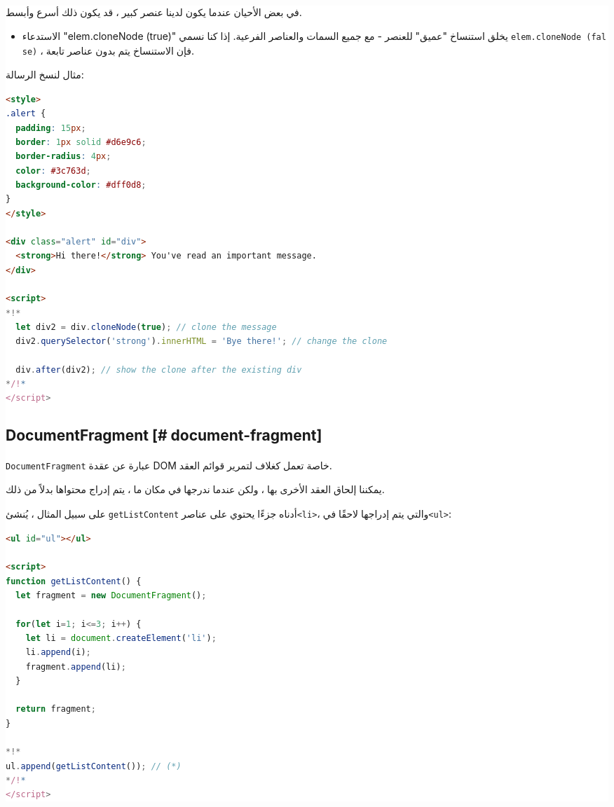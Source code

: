 في بعض الأحيان عندما يكون لدينا عنصر كبير ، قد يكون ذلك أسرع وأبسط.

- الاستدعاء "elem.cloneNode (true)" يخلق استنساخ "عميق" للعنصر - مع جميع السمات والعناصر الفرعية. إذا كنا نسمي `elem.cloneNode (false)` ، فإن الاستنساخ يتم بدون عناصر تابعة.

مثال لنسخ الرسالة:

```html run height="120"
<style>
.alert {
  padding: 15px;
  border: 1px solid #d6e9c6;
  border-radius: 4px;
  color: #3c763d;
  background-color: #dff0d8;
}
</style>

<div class="alert" id="div">
  <strong>Hi there!</strong> You've read an important message.
</div>

<script>
*!*
  let div2 = div.cloneNode(true); // clone the message
  div2.querySelector('strong').innerHTML = 'Bye there!'; // change the clone

  div.after(div2); // show the clone after the existing div
*/!*
</script>
```

## DocumentFragment [# document-fragment]

`DocumentFragment` عبارة عن عقدة DOM خاصة تعمل كغلاف لتمرير قوائم العقد.

يمكننا إلحاق العقد الأخرى بها ، ولكن عندما ندرجها في مكان ما ، يتم إدراج محتواها بدلاً من ذلك.

على سبيل المثال ، يُنشئ `getListContent` أدناه جزءًا يحتوي على عناصر` <li> `، والتي يتم إدراجها لاحقًا في` <ul> `:

```html run
<ul id="ul"></ul>

<script>
function getListContent() {
  let fragment = new DocumentFragment();

  for(let i=1; i<=3; i++) {
    let li = document.createElement('li');
    li.append(i);
    fragment.append(li);
  }

  return fragment;
}

*!*
ul.append(getListContent()); // (*)
*/!*
</script>
```
